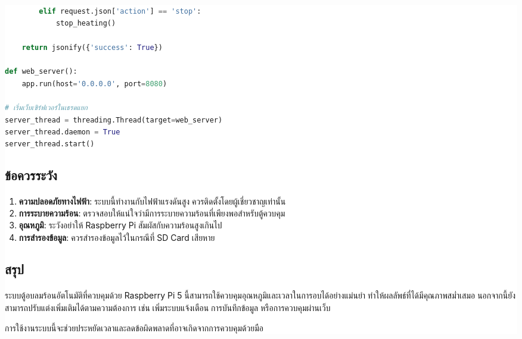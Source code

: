 ```python
        elif request.json['action'] == 'stop':
            stop_heating()
    
    return jsonify({'success': True})

def web_server():
    app.run(host='0.0.0.0', port=8080)

# เริ่มเว็บเซิร์ฟเวอร์ในเธรดแยก
server_thread = threading.Thread(target=web_server)
server_thread.daemon = True
server_thread.start()
```

## ข้อควรระวัง

1. **ความปลอดภัยทางไฟฟ้า**: ระบบนี้ทำงานกับไฟฟ้าแรงดันสูง ควรติดตั้งโดยผู้เชี่ยวชาญเท่านั้น
2. **การระบายความร้อน**: ตรวจสอบให้แน่ใจว่ามีการระบายความร้อนที่เพียงพอสำหรับตู้ควบคุม
3. **อุณหภูมิ**: ระวังอย่าให้ Raspberry Pi สัมผัสกับความร้อนสูงเกินไป
4. **การสำรองข้อมูล**: ควรสำรองข้อมูลไว้ในกรณีที่ SD Card เสียหาย

## สรุป

ระบบตู้อบลมร้อนอัตโนมัติที่ควบคุมด้วย Raspberry Pi 5 นี้สามารถใช้ควบคุมอุณหภูมิและเวลาในการอบได้อย่างแม่นยำ ทำให้ผลลัพธ์ที่ได้มีคุณภาพสม่ำเสมอ นอกจากนี้ยังสามารถปรับแต่งเพิ่มเติมได้ตามความต้องการ เช่น เพิ่มระบบแจ้งเตือน การบันทึกข้อมูล หรือการควบคุมผ่านเว็บ

การใช้งานระบบนี้จะช่วยประหยัดเวลาและลดข้อผิดพลาดที่อาจเกิดจากการควบคุมด้วยมือ
